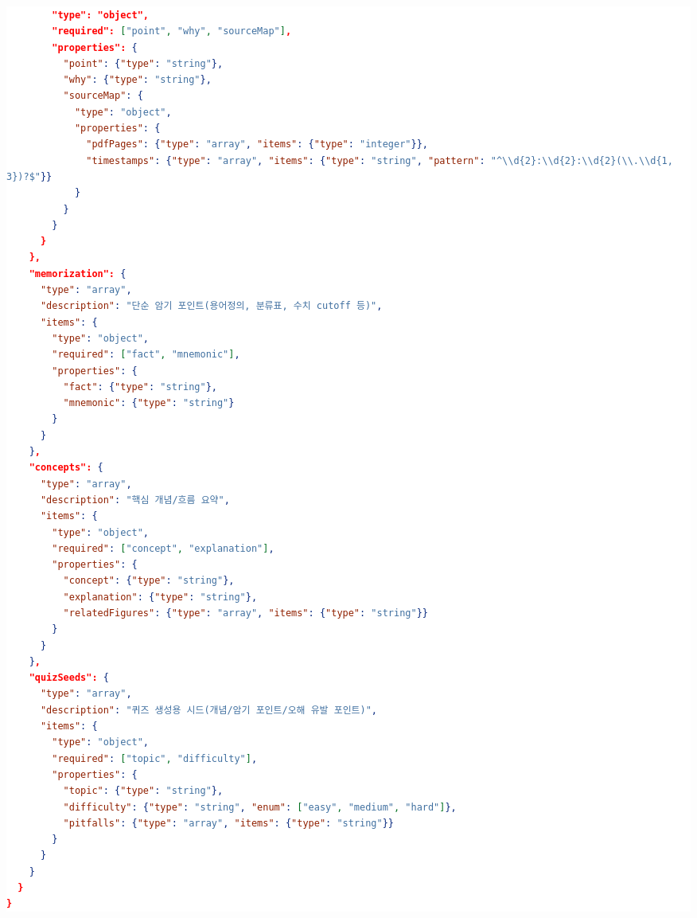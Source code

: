 ```json
        "type": "object",
        "required": ["point", "why", "sourceMap"],
        "properties": {
          "point": {"type": "string"},
          "why": {"type": "string"},
          "sourceMap": {
            "type": "object",
            "properties": {
              "pdfPages": {"type": "array", "items": {"type": "integer"}},
              "timestamps": {"type": "array", "items": {"type": "string", "pattern": "^\\d{2}:\\d{2}:\\d{2}(\\.\\d{1,3})?$"}}
            }
          }
        }
      }
    },
    "memorization": {
      "type": "array",
      "description": "단순 암기 포인트(용어정의, 분류표, 수치 cutoff 등)",
      "items": {
        "type": "object",
        "required": ["fact", "mnemonic"],
        "properties": {
          "fact": {"type": "string"},
          "mnemonic": {"type": "string"}
        }
      }
    },
    "concepts": {
      "type": "array",
      "description": "핵심 개념/흐름 요약",
      "items": {
        "type": "object",
        "required": ["concept", "explanation"],
        "properties": {
          "concept": {"type": "string"},
          "explanation": {"type": "string"},
          "relatedFigures": {"type": "array", "items": {"type": "string"}}
        }
      }
    },
    "quizSeeds": {
      "type": "array",
      "description": "퀴즈 생성용 시드(개념/암기 포인트/오해 유발 포인트)",
      "items": {
        "type": "object",
        "required": ["topic", "difficulty"],
        "properties": {
          "topic": {"type": "string"},
          "difficulty": {"type": "string", "enum": ["easy", "medium", "hard"]},
          "pitfalls": {"type": "array", "items": {"type": "string"}}
        }
      }
    }
  }
}
```


[1]: https://ai.google.dev/gemini-api/docs/structured-output "Structured output  |  Gemini API  |  Google AI for Developers"
[2]: https://nextjs.org/blog/next-15?utm_source=chatgpt.com "Next.js 15"
[3]: https://elevenlabs.io/docs/capabilities/speech-to-text "Speech to Text | ElevenLabs Documentation"
[4]: https://vercel.com/blog/vercel-blob-now-generally-available?utm_source=chatgpt.com "Vercel Blob is now generally available: Cost-efficient, ..."
[5]: https://render.com/docs/background-workers?utm_source=chatgpt.com "Background Workers"
[6]: https://ai.google.dev/api/files?utm_source=chatgpt.com "Using files | Gemini API - Google AI for Developers"
[7]: https://ai.google.dev/gemini-api/docs/changelog?utm_source=chatgpt.com "Release notes | Gemini API | Google AI for Developers"
[8]: https://ai.google.dev/api/models?utm_source=chatgpt.com "Models | Gemini API | Google AI for Developers"
[9]: https://ai.google.dev/gemini-api/docs/document-processing?utm_source=chatgpt.com "Document understanding | Gemini API | Google AI for ..."
[10]: https://stackoverflow.com/questions/26741116/python-extract-wav-from-video-file?utm_source=chatgpt.com "Python extract wav from video file - audio"
[11]: https://www.prisma.io/docs/orm/overview/databases/postgresql?utm_source=chatgpt.com "PostgreSQL database connector | Prisma Documentation"
[12]: https://render.com/docs/disks?utm_source=chatgpt.com "Persistent Disks"
[13]: https://vercel.com/marketplace/inngest?utm_source=chatgpt.com "Inngest for Vercel"
[14]: https://vercel.com/docs/frameworks/full-stack/nextjs?utm_source=chatgpt.com "Next.js on Vercel"
[15]: https://render.com/docs/deploys?utm_source=chatgpt.com "Deploying on Render"
[16]: https://github.com/upstash/context7?utm_source=chatgpt.com "Context7 MCP Server -- Up-to-date code documentation for ..."
[17]: https://github.com/modelcontextprotocol?utm_source=chatgpt.com "Model Context Protocol"
[18]: https://vercel.com/docs/cron-jobs?utm_source=chatgpt.com "Cron Jobs"
[19]: https://elevenlabs.io/docs/api-reference/speech-to-text/convert?utm_source=chatgpt.com "Create transcript | ElevenLabs Documentation"
[20]: https://vercel.com/docs/functions/limitations?utm_source=chatgpt.com "Vercel Functions Limits"
[21]: https://nextjs.org/learn/dashboard-app/adding-authentication?utm_source=chatgpt.com "Adding Authentication - App Router"
[22]: https://cloud.google.com/vertex-ai/generative-ai/docs/models/gemini/2-5-flash?utm_source=chatgpt.com "Gemini 2.5 Flash | Generative AI on Vertex AI"